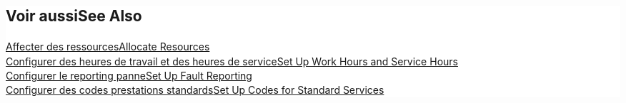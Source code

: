 ## <a name="see-also"></a><span data-ttu-id="c48f9-156">Voir aussi</span><span class="sxs-lookup"><span data-stu-id="c48f9-156">See Also</span></span>
[<span data-ttu-id="c48f9-157">Affecter des ressources</span><span class="sxs-lookup"><span data-stu-id="c48f9-157">Allocate Resources</span></span>](service-how-to-allocate-resources.md)  
[<span data-ttu-id="c48f9-158">Configurer des heures de travail et des heures de service</span><span class="sxs-lookup"><span data-stu-id="c48f9-158">Set Up Work Hours and Service Hours</span></span>](service-how-setup-work-service-hours.md)  
[<span data-ttu-id="c48f9-159">Configurer le reporting panne</span><span class="sxs-lookup"><span data-stu-id="c48f9-159">Set Up Fault Reporting</span></span>](service-how-setup-fault-reporting.md)  
[<span data-ttu-id="c48f9-160">Configurer des codes prestations standards</span><span class="sxs-lookup"><span data-stu-id="c48f9-160">Set Up Codes for Standard Services</span></span>](service-how-setup-service-coding.md)  
 


